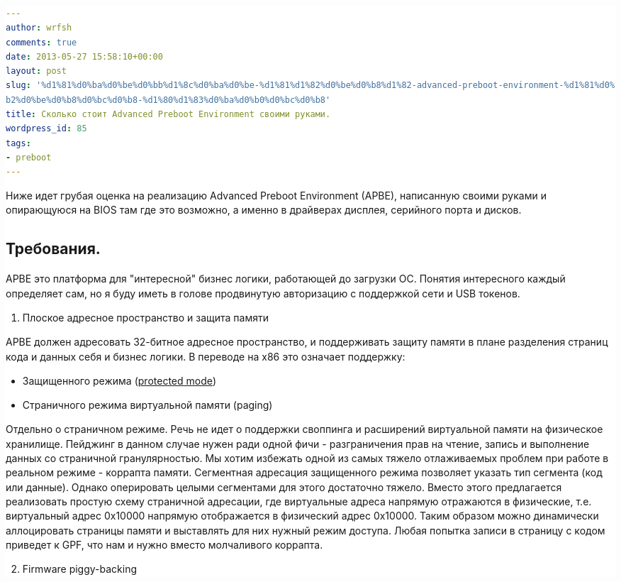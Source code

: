 ```yaml
---
author: wrfsh
comments: true
date: 2013-05-27 15:58:10+00:00
layout: post
slug: '%d1%81%d0%ba%d0%be%d0%bb%d1%8c%d0%ba%d0%be-%d1%81%d1%82%d0%be%d0%b8%d1%82-advanced-preboot-environment-%d1%81%d0%b2%d0%be%d0%b8%d0%bc%d0%b8-%d1%80%d1%83%d0%ba%d0%b0%d0%bc%d0%b8'
title: Сколько стоит Advanced Preboot Environment своими руками.
wordpress_id: 85
tags:
- preboot
---
```


Ниже идет грубая оценка на реализацию Advanced Preboot Environment (APBE), написанную своими руками и опирающуюся на BIOS там где это возможно, а именно в драйверах дисплея, серийного порта и дисков.


## 




## Требования.


APBE это платформа для "интересной" бизнес логики, работающей до загрузки ОС. Понятия интересного каждый определяет сам, но я буду иметь в голове продвинутую авторизацию с поддержкой сети и USB токенов.



1. Плоское адресное пространство и защита памяти

APBE должен адресовать 32-битное адресное пространство, и поддерживать защиту памяти в плане разделения страниц кода и данных себя и бизнес логики. В переводе на x86 это означает поддержку:



	
  * Защищенного режима ([protected mode](http://en.wikipedia.org/wiki/Protected_mode))

	
  * Страничного режима виртуальной памяти (paging)


Отдельно о страничном режиме. Речь не идет о поддержки своппинга и расширений виртуальной памяти на физическое хранилище. Пейджинг в данном случае нужен ради одной фичи - разграничения прав на чтение, запись и выполнение данных со страничной гранулярностью. Мы хотим избежать одной из самых тяжело отлаживаемых проблем при работе в реальном режиме - коррапта памяти. Сегментная адресация защищенного режима позволяет указать тип сегмента (код или данные). Однако оперировать целыми сегментами для этого достаточно тяжело. Вместо этого предлагается реализовать простую схему страничной адресации, где виртуальные адреса напрямую отражаются в физические, т.е. виртуальный адрес 0x10000 напрямую отображается в физический адрес 0x10000. Таким образом можно динамически аллоцировать страницы памяти и выставлять для них нужный режим доступа. Любая попытка записи в страницу с кодом приведет к GPF, что нам и нужно вместо молчаливого коррапта.



2. Firmware piggy-backing
